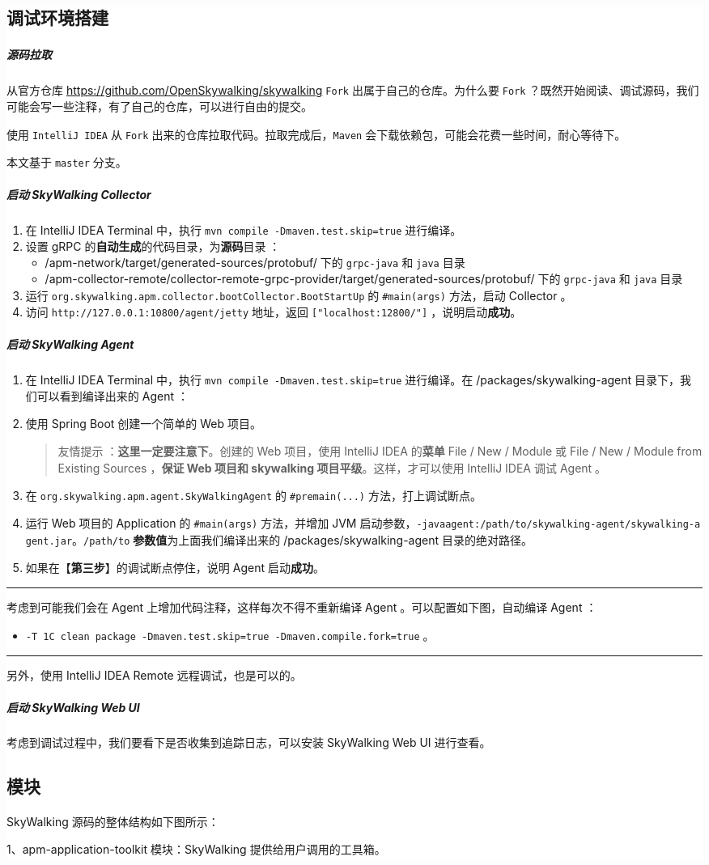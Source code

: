 ## 调试环境搭建

##### 源码拉取

从官方仓库 https://github.com/OpenSkywalking/skywalking `Fork` 出属于自己的仓库。为什么要 `Fork` ？既然开始阅读、调试源码，我们可能会写一些注释，有了自己的仓库，可以进行自由的提交。

使用 `IntelliJ IDEA` 从 `Fork` 出来的仓库拉取代码。拉取完成后，`Maven` 会下载依赖包，可能会花费一些时间，耐心等待下。

本文基于 `master` 分支。

##### 启动 SkyWalking Collector

1. 在 IntelliJ IDEA Terminal 中，执行 `mvn compile -Dmaven.test.skip=true` 进行编译。
2. 设置 gRPC 的**自动生成**的代码目录，为**源码**目录 ：
   - /apm-network/target/generated-sources/protobuf/ 下的 `grpc-java` 和 `java` 目录
   - /apm-collector-remote/collector-remote-grpc-provider/target/generated-sources/protobuf/ 下的 `grpc-java` 和 `java` 目录
3. 运行 `org.skywalking.apm.collector.bootCollector.BootStartUp` 的 `#main(args)` 方法，启动 Collector 。
4. 访问 `http://127.0.0.1:10800/agent/jetty` 地址，返回 `["localhost:12800/"]` ，说明启动**成功**。

##### 启动 SkyWalking Agent

1. 在 IntelliJ IDEA Terminal 中，执行 `mvn compile -Dmaven.test.skip=true` 进行编译。在 /packages/skywalking-agent 目录下，我们可以看到编译出来的 Agent ：

2. 使用 Spring Boot 创建一个简单的 Web 项目。

   > 友情提示 ：**这里一定要注意下**。创建的 Web 项目，使用 IntelliJ IDEA 的**菜单** File / New / Module 或 File / New / Module from Existing Sources ，**保证 Web 项目和 skywalking 项目平级**。这样，才可以使用 IntelliJ IDEA 调试 Agent 。

3. 在 `org.skywalking.apm.agent.SkyWalkingAgent` 的 `#premain(...)` 方法，打上调试断点。

4. 运行 Web 项目的 Application 的 `#main(args)` 方法，并增加 JVM 启动参数，`-javaagent:/path/to/skywalking-agent/skywalking-agent.jar`。`/path/to` **参数值**为上面我们编译出来的 /packages/skywalking-agent 目录的绝对路径。

5. 如果在【**第三步**】的调试断点停住，说明 Agent 启动**成功**。

------

考虑到可能我们会在 Agent 上增加代码注释，这样每次不得不重新编译 Agent 。可以配置如下图，自动编译 Agent ：

- `-T 1C clean package -Dmaven.test.skip=true -Dmaven.compile.fork=true` 。

------

另外，使用 IntelliJ IDEA Remote 远程调试，也是可以的。

##### 启动 SkyWalking Web UI

考虑到调试过程中，我们要看下是否收集到追踪日志，可以安装 SkyWalking Web UI 进行查看。

## 模块

SkyWalking 源码的整体结构如下图所示：

1、apm-application-toolkit 模块：SkyWalking 提供给用户调用的工具箱。
